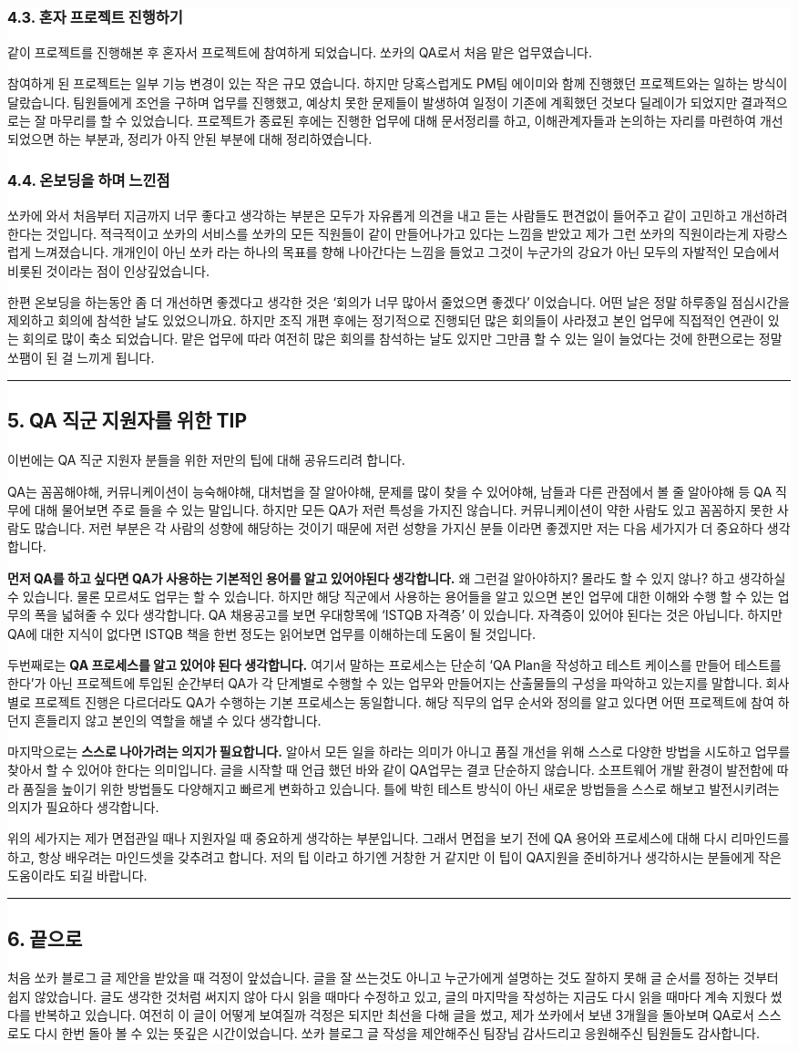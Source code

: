
### 4.3. 혼자 프로젝트 진행하기

같이 프로젝트를 진행해본 후 혼자서 프로젝트에 참여하게 되었습니다. 쏘카의 QA로서 처음 맡은 업무였습니다. 

참여하게 된 프로젝트는 일부 기능 변경이 있는 작은 규모 였습니다. 하지만 당혹스럽게도 PM팀 에이미와 함께 진행했던 프로젝트와는 일하는 방식이 달랐습니다. 팀원들에게 조언을 구하며 업무를 진행했고, 예상치 못한 문제들이 발생하여 일정이 기존에 계획했던 것보다 딜레이가 되었지만 결과적으로는 잘 마무리를 할 수 있었습니다. 프로젝트가 종료된 후에는 진행한 업무에 대해 문서정리를 하고, 이해관계자들과 논의하는 자리를 마련하여 개선되었으면 하는 부분과, 정리가 아직 안된 부분에 대해 정리하였습니다.

### 4.4. 온보딩을 하며 느낀점

쏘카에 와서 처음부터 지금까지 너무 좋다고 생각하는 부분은 모두가 자유롭게 의견을 내고 듣는 사람들도 편견없이 들어주고 같이 고민하고 개선하려 한다는 것입니다. 적극적이고 쏘카의 서비스를 쏘카의 모든 직원들이 같이 만들어나가고 있다는 느낌을 받았고 제가 그런 쏘카의 직원이라는게 자랑스럽게 느껴졌습니다. 개개인이 아닌 쏘카 라는 하나의 목표를 향해 나아간다는 느낌을 들었고 그것이 누군가의 강요가 아닌 모두의 자발적인 모습에서 비롯된 것이라는 점이 인상깊었습니다.

한편 온보딩을 하는동안 좀 더 개선하면 좋겠다고 생각한 것은 ‘회의가 너무 많아서 줄었으면 좋겠다’ 이었습니다. 어떤 날은 정말 하루종일 점심시간을 제외하고 회의에 참석한 날도 있었으니까요. 하지만 조직 개편 후에는 정기적으로 진행되던 많은 회의들이 사라졌고 본인 업무에 직접적인 연관이 있는 회의로 많이 축소 되었습니다. 맡은 업무에 따라 여전히 많은 회의를 참석하는 날도 있지만 그만큼 할 수 있는 일이 늘었다는 것에 한편으로는 정말 쏘팸이 된 걸 느끼게 됩니다.

---

## 5. QA 직군 지원자를 위한 TIP

이번에는 QA 직군 지원자 분들을 위한 저만의 팁에 대해 공유드리려 합니다.

QA는 꼼꼼해야해, 커뮤니케이션이 능숙해야해, 대처법을 잘 알아야해, 문제를 많이 찾을 수 있어야해, 남들과 다른 관점에서 볼 줄 알아야해 등 QA 직무에 대해 물어보면 주로 들을 수 있는 말입니다. 하지만 모든 QA가 저런 특성을 가지진 않습니다. 커뮤니케이션이 약한 사람도 있고 꼼꼼하지 못한 사람도 많습니다. 저런 부분은 각 사람의 성향에 해당하는 것이기 때문에 저런 성향을 가지신 분들 이라면 좋겠지만 저는 다음 세가지가 더 중요하다 생각합니다.

**먼저 QA를 하고 싶다면 QA가 사용하는 기본적인 용어를 알고 있어야된다 생각합니다.** 왜 그런걸 알아야하지? 몰라도 할 수 있지 않나? 하고 생각하실 수 있습니다. 물론 모르셔도 업무는 할 수 있습니다. 하지만 해당 직군에서 사용하는 용어들을 알고 있으면 본인 업무에 대한 이해와 수행 할 수 있는 업무의 폭을 넓혀줄 수 있다 생각합니다. QA 채용공고를 보면 우대항목에 ‘ISTQB 자격증’ 이 있습니다. 자격증이 있어야 된다는 것은 아닙니다. 하지만 QA에 대한 지식이 없다면 ISTQB 책을 한번 정도는 읽어보면 업무를 이해하는데 도움이 될 것입니다.

두번째로는 **QA 프로세스를 알고 있어야 된다 생각합니다.** 여기서 말하는 프로세스는 단순히 ‘QA Plan을 작성하고 테스트 케이스를 만들어 테스트를 한다’가 아닌 프로젝트에 투입된 순간부터 QA가 각 단계별로 수행할 수 있는 업무와 만들어지는 산출물들의 구성을 파악하고 있는지를 말합니다. 회사별로 프로젝트 진행은 다르더라도 QA가 수행하는 기본 프로세스는 동일합니다. 해당 직무의 업무 순서와 정의를 알고 있다면 어떤 프로젝트에 참여 하던지 흔들리지 않고 본인의 역할을 해낼 수 있다 생각합니다.

마지막으로는 **스스로 나아가려는 의지가 필요합니다.** 알아서 모든 일을 하라는 의미가 아니고 품질 개선을 위해 스스로 다양한 방법을 시도하고 업무를 찾아서 할 수 있어야 한다는 의미입니다. 글을 시작할 때 언급 했던 바와 같이 QA업무는 결코 단순하지 않습니다. 소프트웨어 개발 환경이 발전함에 따라 품질을 높이기 위한 방법들도 다양해지고 빠르게 변화하고 있습니다. 틀에 박힌 테스트 방식이 아닌 새로운 방법들을 스스로 해보고 발전시키려는 의지가 필요하다 생각합니다.

위의 세가지는 제가 면접관일 때나 지원자일 때 중요하게 생각하는 부분입니다. 그래서 면접을 보기 전에 QA 용어와 프로세스에 대해 다시 리마인드를 하고, 항상 배우려는 마인드셋을 갖추려고 합니다. 저의 팁 이라고 하기엔 거창한 거 같지만 이 팁이 QA지원을 준비하거나 생각하시는 분들에게 작은 도움이라도 되길 바랍니다.

---

## 6. 끝으로

처음 쏘카 블로그 글 제안을 받았을 때 걱정이 앞섰습니다. 글을 잘 쓰는것도 아니고 누군가에게 설명하는 것도 잘하지 못해 글 순서를 정하는 것부터 쉽지 않았습니다. 글도 생각한 것처럼 써지지 않아 다시 읽을 때마다 수정하고 있고, 글의 마지막을 작성하는 지금도 다시 읽을 때마다 계속 지웠다 썼다를 반복하고 있습니다. 여전히 이 글이 어떻게 보여질까 걱정은 되지만 최선을 다해 글을 썼고,  제가 쏘카에서 보낸 3개월을 돌아보며 QA로서 스스로도 다시 한번 돌아 볼 수 있는 뜻깊은 시간이었습니다. 쏘카 블로그 글 작성을 제안해주신 팀장님 감사드리고 응원해주신 팀원들도 감사합니다. 
